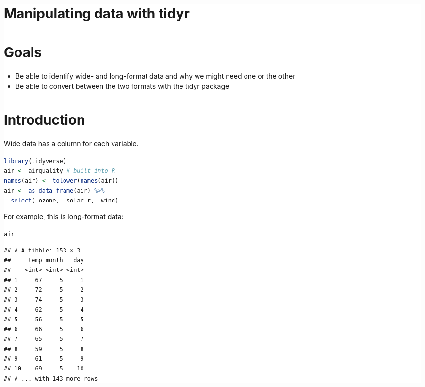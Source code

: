 
Manipulating data with tidyr
============================

Goals
=====

-   Be able to identify wide- and long-format data and why we might need one or the other
-   Be able to convert between the two formats with the tidyr package

Introduction
============

Wide data has a column for each variable.

``` r
library(tidyverse)
air <- airquality # built into R
names(air) <- tolower(names(air))
air <- as_data_frame(air) %>% 
  select(-ozone, -solar.r, -wind)
```

For example, this is long-format data:

``` r
air
```

    ## # A tibble: 153 × 3
    ##     temp month   day
    ##    <int> <int> <int>
    ## 1     67     5     1
    ## 2     72     5     2
    ## 3     74     5     3
    ## 4     62     5     4
    ## 5     56     5     5
    ## 6     66     5     6
    ## 7     65     5     7
    ## 8     59     5     8
    ## 9     61     5     9
    ## 10    69     5    10
    ## # ... with 143 more rows
